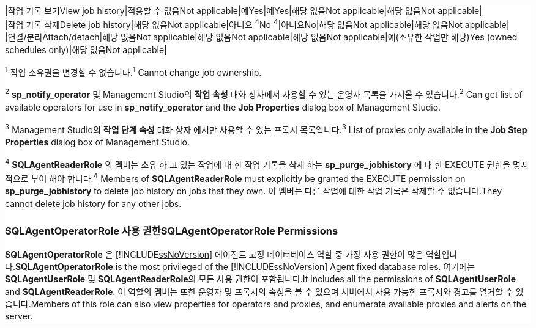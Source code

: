 |<span data-ttu-id="44f41-228">작업 기록 보기</span><span class="sxs-lookup"><span data-stu-id="44f41-228">View job history</span></span>|<span data-ttu-id="44f41-229">적용할 수 없음</span><span class="sxs-lookup"><span data-stu-id="44f41-229">Not applicable</span></span>|<span data-ttu-id="44f41-230">예</span><span class="sxs-lookup"><span data-stu-id="44f41-230">Yes</span></span>|<span data-ttu-id="44f41-231">예</span><span class="sxs-lookup"><span data-stu-id="44f41-231">Yes</span></span>|<span data-ttu-id="44f41-232">해당 없음</span><span class="sxs-lookup"><span data-stu-id="44f41-232">Not applicable</span></span>|<span data-ttu-id="44f41-233">해당 없음</span><span class="sxs-lookup"><span data-stu-id="44f41-233">Not applicable</span></span>|  
|<span data-ttu-id="44f41-234">작업 기록 삭제</span><span class="sxs-lookup"><span data-stu-id="44f41-234">Delete job history</span></span>|<span data-ttu-id="44f41-235">해당 없음</span><span class="sxs-lookup"><span data-stu-id="44f41-235">Not applicable</span></span>|<span data-ttu-id="44f41-236">아니요 <sup>4</sup></span><span class="sxs-lookup"><span data-stu-id="44f41-236">No <sup>4</sup></span></span>|<span data-ttu-id="44f41-237">아니요</span><span class="sxs-lookup"><span data-stu-id="44f41-237">No</span></span>|<span data-ttu-id="44f41-238">해당 없음</span><span class="sxs-lookup"><span data-stu-id="44f41-238">Not applicable</span></span>|<span data-ttu-id="44f41-239">해당 없음</span><span class="sxs-lookup"><span data-stu-id="44f41-239">Not applicable</span></span>|  
|<span data-ttu-id="44f41-240">연결/분리</span><span class="sxs-lookup"><span data-stu-id="44f41-240">Attach/detach</span></span>|<span data-ttu-id="44f41-241">해당 없음</span><span class="sxs-lookup"><span data-stu-id="44f41-241">Not applicable</span></span>|<span data-ttu-id="44f41-242">해당 없음</span><span class="sxs-lookup"><span data-stu-id="44f41-242">Not applicable</span></span>|<span data-ttu-id="44f41-243">해당 없음</span><span class="sxs-lookup"><span data-stu-id="44f41-243">Not applicable</span></span>|<span data-ttu-id="44f41-244">예(소유한 작업만 해당)</span><span class="sxs-lookup"><span data-stu-id="44f41-244">Yes (owned schedules only)</span></span>|<span data-ttu-id="44f41-245">해당 없음</span><span class="sxs-lookup"><span data-stu-id="44f41-245">Not applicable</span></span>|  
  
 <span data-ttu-id="44f41-246"><sup>1</sup> 작업 소유권을 변경할 수 없습니다.</span><span class="sxs-lookup"><span data-stu-id="44f41-246"><sup>1</sup> Cannot change job ownership.</span></span>  
  
 <span data-ttu-id="44f41-247"><sup>2</sup> **sp_notify_operator** 및 Management Studio의 **작업 속성** 대화 상자에서 사용할 수 있는 운영자 목록을 가져올 수 있습니다.</span><span class="sxs-lookup"><span data-stu-id="44f41-247"><sup>2</sup> Can get list of available operators for use in **sp_notify_operator** and the **Job Properties** dialog box of Management Studio.</span></span>  
  
 <span data-ttu-id="44f41-248"><sup>3</sup> Management Studio의 **작업 단계 속성** 대화 상자 에서만 사용할 수 있는 프록시 목록입니다.</span><span class="sxs-lookup"><span data-stu-id="44f41-248"><sup>3</sup> List of proxies only available in the **Job Step Properties** dialog box of Management Studio.</span></span>  
  
 <span data-ttu-id="44f41-249"><sup>4</sup> **SQLAgentReaderRole** 의 멤버는 소유 하 고 있는 작업에 대 한 작업 기록을 삭제 하는 **sp_purge_jobhistory** 에 대 한 EXECUTE 권한을 명시적으로 부여 해야 합니다.</span><span class="sxs-lookup"><span data-stu-id="44f41-249"><sup>4</sup> Members of **SQLAgentReaderRole** must explicitly be granted the EXECUTE permission on **sp_purge_jobhistory** to delete job history on jobs that they own.</span></span> <span data-ttu-id="44f41-250">이 멤버는 다른 작업에 대한 작업 기록은 삭제할 수 없습니다.</span><span class="sxs-lookup"><span data-stu-id="44f41-250">They cannot delete job history for any other jobs.</span></span>  
  
### <a name="sqlagentoperatorrole-permissions"></a><span data-ttu-id="44f41-251">SQLAgentOperatorRole 사용 권한</span><span class="sxs-lookup"><span data-stu-id="44f41-251">SQLAgentOperatorRole Permissions</span></span>  
 <span data-ttu-id="44f41-252">**SQLAgentOperatorRole** 은 [!INCLUDE[ssNoVersion](../../includes/ssnoversion-md.md)] 에이전트 고정 데이터베이스 역할 중 가장 사용 권한이 많은 역할입니다.</span><span class="sxs-lookup"><span data-stu-id="44f41-252">**SQLAgentOperatorRole** is the most privileged of the [!INCLUDE[ssNoVersion](../../includes/ssnoversion-md.md)] Agent fixed database roles.</span></span> <span data-ttu-id="44f41-253">여기에는 **SQLAgentUserRole** 및 **SQLAgentReaderRole**의 모든 사용 권한이 포함됩니다.</span><span class="sxs-lookup"><span data-stu-id="44f41-253">It includes all the permissions of **SQLAgentUserRole** and **SQLAgentReaderRole**.</span></span> <span data-ttu-id="44f41-254">이 역할의 멤버는 또한 운영자 및 프록시의 속성을 볼 수 있으며 서버에서 사용 가능한 프록시와 경고를 열거할 수 있습니다.</span><span class="sxs-lookup"><span data-stu-id="44f41-254">Members of this role can also view properties for operators and proxies, and enumerate available proxies and alerts on the server.</span></span>  
  